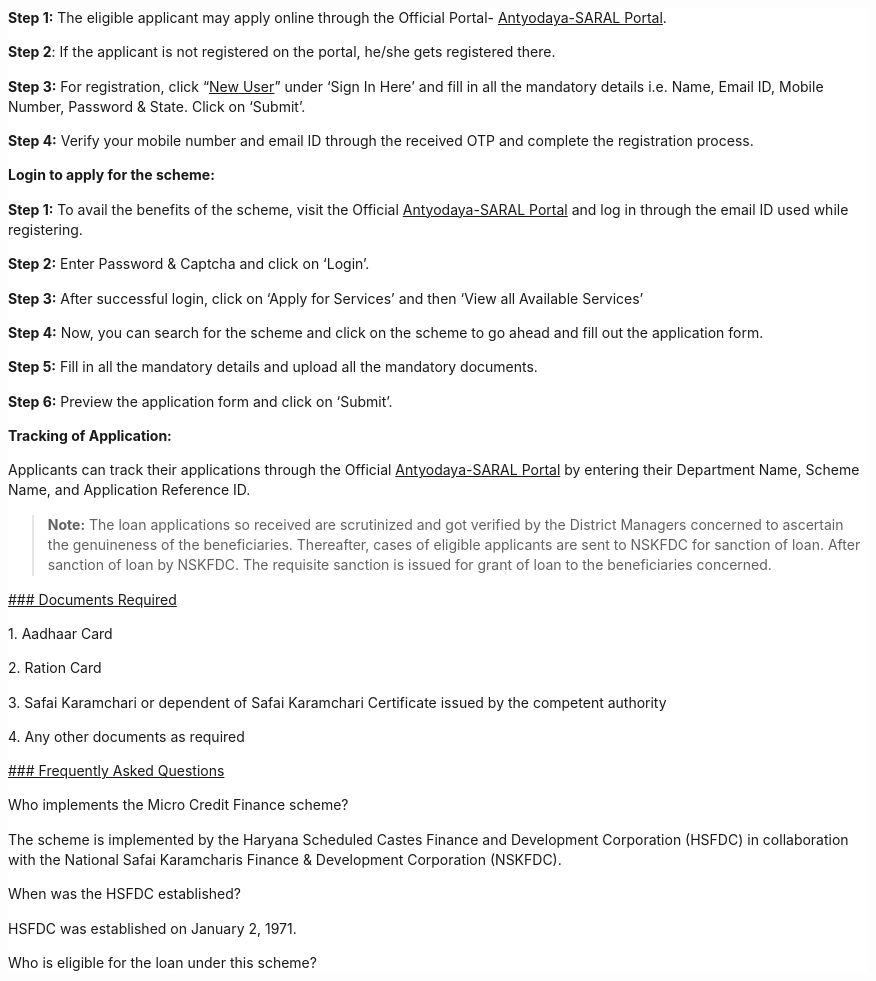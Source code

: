 **Step 1:** The eligible applicant may apply online through the Official Portal- [Antyodaya-SARAL Portal](https://saralharyana.gov.in/).

**Step 2**: If the applicant is not registered on the portal, he/she gets registered there.

**Step 3:** For registration, click “[New User](https://saralharyana.gov.in/citizenRegistration.html)” under ‘Sign In Here’ and fill in all the mandatory details i.e. Name, Email ID, Mobile Number, Password & State. Click on ‘Submit’.

**Step 4:** Verify your mobile number and email ID through the received OTP and complete the registration process.

**Login to apply for the scheme:**

**Step 1:** To avail the benefits of the scheme, visit the Official [Antyodaya-SARAL Portal](https://saralharyana.gov.in/) and log in through the email ID used while registering.

**Step 2:** Enter Password & Captcha and click on ‘Login’.

**Step 3:** After successful login, click on ‘Apply for Services’ and then ‘View all Available Services’

**Step 4:** Now, you can search for the scheme and click on the scheme to go ahead and fill out the application form.

**Step 5:** Fill in all the mandatory details and upload all the mandatory documents.

**Step 6:** Preview the application form and click on ‘Submit’.

**Tracking of Application:**

Applicants can track their applications through the Official [Antyodaya-SARAL Portal](https://status.saralharyana.nic.in/) by entering their Department Name, Scheme Name, and Application Reference ID.

> **Note:** The loan applications so received are scrutinized and got verified by the District Managers concerned to ascertain the genuineness of the beneficiaries. Thereafter, cases of eligible applicants are sent to NSKFDC for sanction of loan. After sanction of loan by NSKFDC. The requisite sanction is issued for grant of loan to the beneficiaries concerned.

[### Documents Required](https://www.myscheme.gov.in/schemes/mcfnskfdc-h#documents-required)

1\. Aadhaar Card

2\. Ration Card

3\. Safai Karamchari or dependent of Safai Karamchari Certificate issued by the competent authority

4\. Any other documents as required

[### Frequently Asked Questions](https://www.myscheme.gov.in/schemes/mcfnskfdc-h#faqs)

Who implements the Micro Credit Finance scheme?

The scheme is implemented by the Haryana Scheduled Castes Finance and Development Corporation (HSFDC) in collaboration with the National Safai Karamcharis Finance & Development Corporation (NSKFDC).

When was the HSFDC established?

HSFDC was established on January 2, 1971.

Who is eligible for the loan under this scheme?
